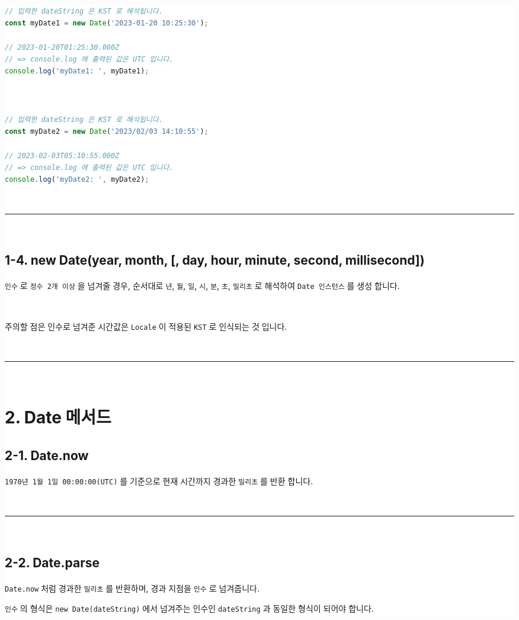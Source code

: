 ```javascript
// 입력한 dateString 은 KST 로 해석됩니다.
const myDate1 = new Date('2023-01-20 10:25:30');

// 2023-01-20T01:25:30.000Z
// => console.log 에 출력된 값은 UTC 입니다.
console.log('myDate1: ', myDate1);



// 입력한 dateString 은 KST 로 해석됩니다.
const myDate2 = new Date('2023/02/03 14:10:55');

// 2023-02-03T05:10:55.000Z
// => console.log 에 출력된 값은 UTC 입니다.
console.log('myDate2: ', myDate2);
```



<br /><hr /><br />



## 1-4. new Date(year, month, [, day, hour, minute, second, millisecond])

`인수` 로 `정수 2개 이상` 을 넘겨줄 경우, 순서대로 `년`, `월`, `일`, `시`, `분`, `초`, `밀리초` 로 해석하여 `Date 인스턴스` 를 생성 합니다.

<br />

주의할 점은 인수로 넘겨준 시간값은 `Locale` 이 적용된 `KST` 로 인식되는 것 입니다.



<br /><hr /><br />



# 2. Date 메서드

## 2-1. Date.now

`1970년 1월 1일 00:00:00(UTC)` 를 기준으로 현재 시간까지 경과한 `밀리초` 를 반환 합니다.



<br /><hr /><br />



## 2-2. Date.parse

`Date.now` 처럼 경과한 `밀리초` 를 반환하며, 경과 지점을 `인수` 로 넘겨줍니다.

`인수` 의 형식은 `new Date(dateString)` 에서 넘겨주는 인수인 `dateString` 과 동일한 형식이 되어야 합니다.


